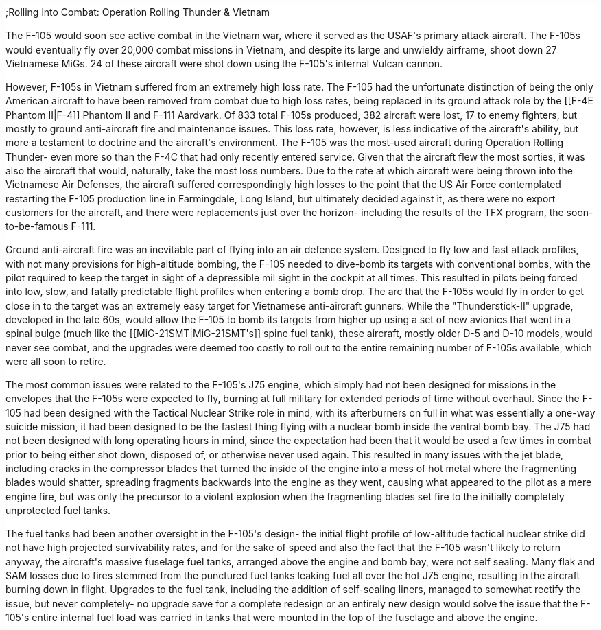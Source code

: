 ;Rolling into Combat: Operation Rolling Thunder & Vietnam

The F-105 would soon see active combat in the Vietnam war, where it served as the USAF's primary attack aircraft. The F-105s would eventually fly over 20,000 combat missions in Vietnam, and despite its large and unwieldy airframe, shoot down 27 Vietnamese MiGs. 24 of these aircraft were shot down using the F-105's internal Vulcan cannon.

However, F-105s in Vietnam suffered from an extremely high loss rate. The F-105 had the unfortunate distinction of being the only American aircraft to have been removed from combat due to high loss rates, being replaced in its ground attack role by the [[F-4E Phantom II|F-4]] Phantom II and F-111 Aardvark. Of 833 total F-105s produced, 382 aircraft were lost, 17 to enemy fighters, but mostly to ground anti-aircraft fire and maintenance issues. This loss rate, however, is less indicative of the aircraft's ability, but more a testament to doctrine and the aircraft's environment. The F-105 was the most-used aircraft during Operation Rolling Thunder- even more so than the F-4C that had only recently entered service. Given that the aircraft flew the most sorties, it was also the aircraft that would, naturally, take the most loss numbers. Due to the rate at which aircraft were being thrown into the Vietnamese Air Defenses, the aircraft suffered correspondingly high losses to the point that the US Air Force contemplated restarting the F-105 production line in Farmingdale, Long Island, but ultimately decided against it, as there were no export customers for the aircraft, and there were replacements just over the horizon- including the results of the TFX program, the soon-to-be-famous F-111.

Ground anti-aircraft fire was an inevitable part of flying into an air defence system. Designed to fly low and fast attack profiles, with not many provisions for high-altitude bombing, the F-105 needed to dive-bomb its targets with conventional bombs, with the pilot required to keep the target in sight of a depressible mil sight in the cockpit at all times. This resulted in pilots being forced into low, slow, and fatally predictable flight profiles when entering a bomb drop. The arc that the F-105s would fly in order to get close in to the target was an extremely easy target for Vietnamese anti-aircraft gunners. While the "Thunderstick-II" upgrade, developed in the late 60s, would allow the F-105 to bomb its targets from higher up using a set of new avionics that went in a spinal bulge (much like the [[MiG-21SMT|MiG-21SMT's]] spine fuel tank), these aircraft, mostly older D-5 and D-10 models, would never see combat, and the upgrades were deemed too costly to roll out to the entire remaining number of F-105s available, which were all soon to retire.

The most common issues were related to the F-105's J75 engine, which simply had not been designed for missions in the envelopes that the F-105s were expected to fly, burning at full military for extended periods of time without overhaul. Since the F-105 had been designed with the Tactical Nuclear Strike role in mind, with its afterburners on full in what was essentially a one-way suicide mission, it had been designed to be the fastest thing flying with a nuclear bomb inside the ventral bomb bay. The J75 had not been designed with long operating hours in mind, since the expectation had been that it would be used a few times in combat prior to being either shot down, disposed of, or otherwise never used again. This resulted in many issues with the jet blade, including cracks in the compressor blades that turned the inside of the engine into a mess of hot metal where the fragmenting blades would shatter, spreading fragments backwards into the engine as they went, causing what appeared to the pilot as a mere engine fire, but was only the precursor to a violent explosion when the fragmenting blades set fire to the initially completely unprotected fuel tanks.

The fuel tanks had been another oversight in the F-105's design- the initial flight profile of low-altitude tactical nuclear strike did not have high projected survivability rates, and for the sake of speed and also the fact that the F-105 wasn't likely to return anyway, the aircraft's massive fuselage fuel tanks, arranged above the engine and bomb bay, were not self sealing. Many flak and SAM losses due to fires stemmed from the punctured fuel tanks leaking fuel all over the hot J75 engine, resulting in the aircraft burning down in flight. Upgrades to the fuel tank, including the addition of self-sealing liners, managed to somewhat rectify the issue, but never completely- no upgrade save for a complete redesign or an entirely new design would solve the issue that the F-105's entire internal fuel load was carried in tanks that were mounted in the top of the fuselage and above the engine.
